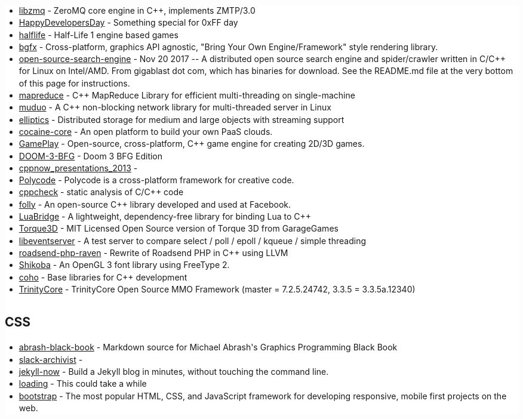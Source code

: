 - [libzmq](https://github.com/zeromq/libzmq) - ZeroMQ core engine in C++, implements ZMTP/3.0
- [HappyDevelopersDay](https://github.com/silvansky/HappyDevelopersDay) - Something special for 0xFF day
- [halflife](https://github.com/ValveSoftware/halflife) - Half-Life 1 engine based games
- [bgfx](https://github.com/bkaradzic/bgfx) - Cross-platform, graphics API agnostic, "Bring Your Own Engine/Framework" style rendering library.
- [open-source-search-engine](https://github.com/gigablast/open-source-search-engine) - Nov 20 2017 -- A distributed open source search engine and spider/crawler written in C/C++ for Linux on Intel/AMD. From gigablast dot com, which has binaries for download. See the README.md file at the very bottom of this page for instructions.
- [mapreduce](https://github.com/cdmh/mapreduce) - C++ MapReduce Library for efficient multi-threading on single-machine
- [muduo](https://github.com/chenshuo/muduo) - A C++ non-blocking network library for multi-threaded server in Linux
- [elliptics](https://github.com/reverbrain/elliptics) - Distributed storage for medium and large objects with streaming support
- [cocaine-core](https://github.com/cocaine/cocaine-core) - An open platform to build your own PaaS clouds.
- [GamePlay](https://github.com/gameplay3d/GamePlay) - Open-source, cross-platform, C++ game engine for creating 2D/3D games.
- [DOOM-3-BFG](https://github.com/id-Software/DOOM-3-BFG) - Doom 3 BFG Edition
- [cppnow_presentations_2013](https://github.com/boostcon/cppnow_presentations_2013) - 
- [Polycode](https://github.com/ivansafrin/Polycode) - Polycode is a cross-platform framework for creative code.
- [cppcheck](https://github.com/danmar/cppcheck) - static analysis of C/C++ code
- [folly](https://github.com/facebook/folly) - An open-source C++ library developed and used at Facebook.
- [LuaBridge](https://github.com/vinniefalco/LuaBridge) - A lightweight, dependency-free library for binding Lua to C++
- [Torque3D](https://github.com/GarageGames/Torque3D) - MIT Licensed Open Source version of Torque 3D from GarageGames
- [libeventserver](https://github.com/deanmorin/libeventserver) - A test server to compare select / poll / epoll / kqueue / simple threading
- [roadsend-php-raven](https://github.com/weyrick/roadsend-php-raven) - Rewrite of Roadsend PHP in C++ using LLVM
- [Shikoba](https://github.com/Queatz/Shikoba) - An OpenGL 3 font library using FreeType 2.
- [coho](https://github.com/webcoyote/coho) - Base libraries for C++ development
- [TrinityCore](https://github.com/TrinityCore/TrinityCore) - TrinityCore Open Source MMO Framework (master = 7.2.5.24742, 3.3.5 = 3.3.5a.12340)

## CSS 

- [abrash-black-book](https://github.com/jagregory/abrash-black-book) - Markdown source for Michael Abrash's Graphics Programming Black Book
- [slack-archivist](https://github.com/plexus/slack-archivist) - 
- [jekyll-now](https://github.com/barryclark/jekyll-now) - Build a Jekyll blog in minutes, without touching the command line.
- [loading](https://github.com/jxnblk/loading) - This could take a while
- [bootstrap](https://github.com/twbs/bootstrap) - The most popular HTML, CSS, and JavaScript framework for developing responsive, mobile first projects on the web.
